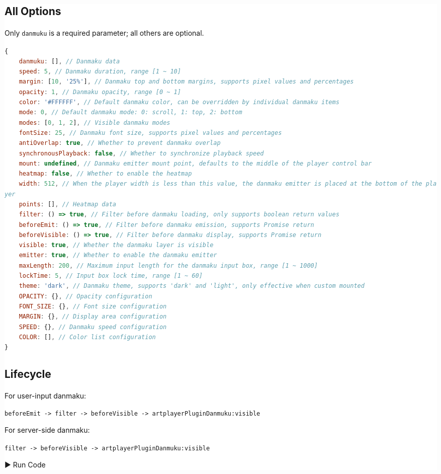 ## All Options

Only `danmuku` is a required parameter; all others are optional.

```js
{
    danmuku: [], // Danmaku data
    speed: 5, // Danmaku duration, range [1 ~ 10]
    margin: [10, '25%'], // Danmaku top and bottom margins, supports pixel values and percentages
    opacity: 1, // Danmaku opacity, range [0 ~ 1]
    color: '#FFFFFF', // Default danmaku color, can be overridden by individual danmaku items
    mode: 0, // Default danmaku mode: 0: scroll, 1: top, 2: bottom
    modes: [0, 1, 2], // Visible danmaku modes
    fontSize: 25, // Danmaku font size, supports pixel values and percentages
    antiOverlap: true, // Whether to prevent danmaku overlap
    synchronousPlayback: false, // Whether to synchronize playback speed
    mount: undefined, // Danmaku emitter mount point, defaults to the middle of the player control bar
    heatmap: false, // Whether to enable the heatmap
    width: 512, // When the player width is less than this value, the danmaku emitter is placed at the bottom of the player
    points: [], // Heatmap data
    filter: () => true, // Filter before danmaku loading, only supports boolean return values
    beforeEmit: () => true, // Filter before danmaku emission, supports Promise return
    beforeVisible: () => true, // Filter before danmaku display, supports Promise return
    visible: true, // Whether the danmaku layer is visible
    emitter: true, // Whether to enable the danmaku emitter
    maxLength: 200, // Maximum input length for the danmaku input box, range [1 ~ 1000]
    lockTime: 5, // Input box lock time, range [1 ~ 60]
    theme: 'dark', // Danmaku theme, supports 'dark' and 'light', only effective when custom mounted
    OPACITY: {}, // Opacity configuration
    FONT_SIZE: {}, // Font size configuration
    MARGIN: {}, // Display area configuration
    SPEED: {}, // Danmaku speed configuration
    COLOR: [], // Color list configuration
}
```

## Lifecycle

For user-input danmaku:

`beforeEmit -> filter -> beforeVisible -> artplayerPluginDanmuku:visible`

For server-side danmaku:

`filter -> beforeVisible -> artplayerPluginDanmuku:visible`

<div className="run-code" data-libs="./uncompiled/artplayer-plugin-danmuku/index.js">
    ▶ Run Code
</div>
